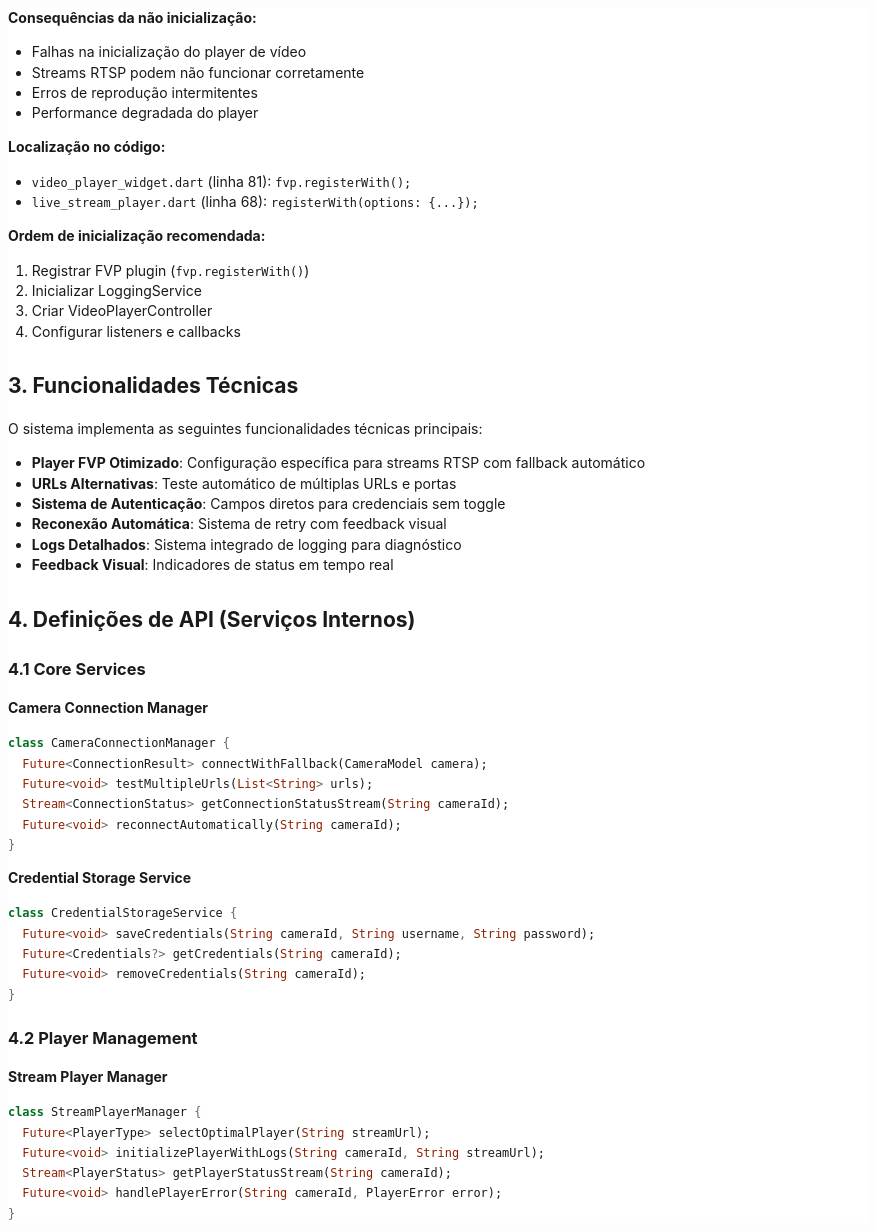 **Consequências da não inicialização:**
- Falhas na inicialização do player de vídeo
- Streams RTSP podem não funcionar corretamente
- Erros de reprodução intermitentes
- Performance degradada do player

**Localização no código:**
- `video_player_widget.dart` (linha 81): `fvp.registerWith();`
- `live_stream_player.dart` (linha 68): `registerWith(options: {...});`

**Ordem de inicialização recomendada:**
1. Registrar FVP plugin (`fvp.registerWith()`)
2. Inicializar LoggingService
3. Criar VideoPlayerController
4. Configurar listeners e callbacks

## 3. Funcionalidades Técnicas

O sistema implementa as seguintes funcionalidades técnicas principais:

- **Player FVP Otimizado**: Configuração específica para streams RTSP com fallback automático
- **URLs Alternativas**: Teste automático de múltiplas URLs e portas
- **Sistema de Autenticação**: Campos diretos para credenciais sem toggle
- **Reconexão Automática**: Sistema de retry com feedback visual
- **Logs Detalhados**: Sistema integrado de logging para diagnóstico
- **Feedback Visual**: Indicadores de status em tempo real

## 4. Definições de API (Serviços Internos)

### 4.1 Core Services

**Camera Connection Manager**
```dart
class CameraConnectionManager {
  Future<ConnectionResult> connectWithFallback(CameraModel camera);
  Future<void> testMultipleUrls(List<String> urls);
  Stream<ConnectionStatus> getConnectionStatusStream(String cameraId);
  Future<void> reconnectAutomatically(String cameraId);
}
```

**Credential Storage Service**
```dart
class CredentialStorageService {
  Future<void> saveCredentials(String cameraId, String username, String password);
  Future<Credentials?> getCredentials(String cameraId);
  Future<void> removeCredentials(String cameraId);
}
```

### 4.2 Player Management

**Stream Player Manager**
```dart
class StreamPlayerManager {
  Future<PlayerType> selectOptimalPlayer(String streamUrl);
  Future<void> initializePlayerWithLogs(String cameraId, String streamUrl);
  Stream<PlayerStatus> getPlayerStatusStream(String cameraId);
  Future<void> handlePlayerError(String cameraId, PlayerError error);
}
```
